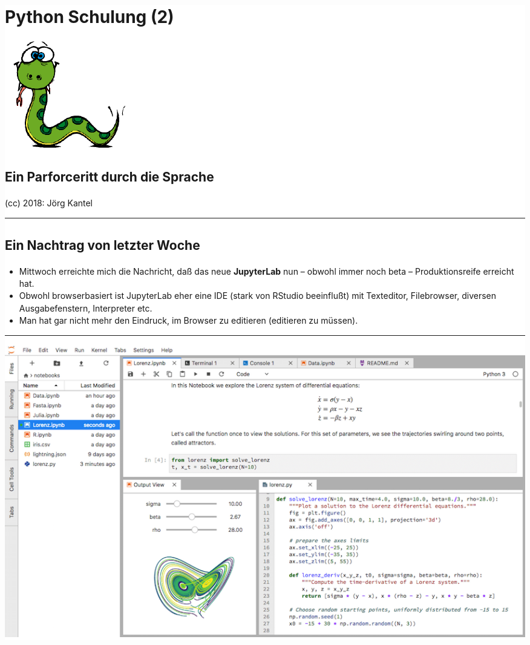 



# Python Schulung (2)

![](images/python-verwirrt.png)

## Ein Parforceritt durch die Sprache

(cc) 2018: Jörg Kantel

---

## Ein Nachtrag von letzter Woche

- Mittwoch erreichte mich die Nachricht, daß das neue **JupyterLab** nun – obwohl immer noch beta – Produktionsreife erreicht hat.
- Obwohl browserbasiert ist JupyterLab eher eine IDE (stark von RStudio beeinflußt) mit Texteditor, Filebrowser, diversen Ausgabefenstern, Interpreter etc.
- Man hat gar nicht mehr den Eindruck, im Browser zu editieren (editieren zu müssen).

---

![Screenshot JupyterLab](images/jupyterlab.png)

